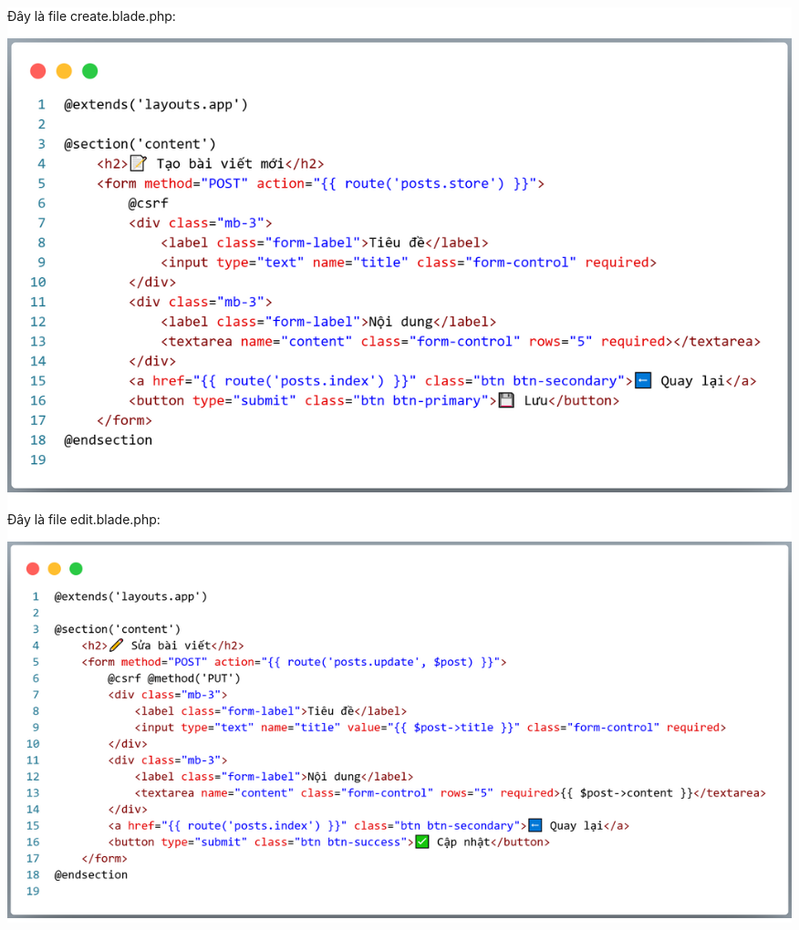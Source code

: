Đây là file create.blade.php:

![image.png](/Images/tuan_5_laravel/image%209.png)

Đây là file edit.blade.php:

![image.png](/Images/tuan_5_laravel/image%2010.png)

